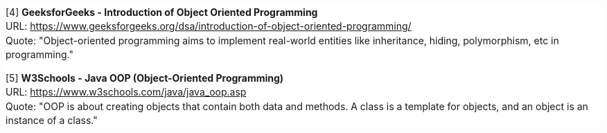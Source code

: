 [4] **GeeksforGeeks - Introduction of Object Oriented Programming**  
URL: https://www.geeksforgeeks.org/dsa/introduction-of-object-oriented-programming/  
Quote: "Object-oriented programming aims to implement real-world entities like inheritance, hiding, polymorphism, etc in programming."

[5] **W3Schools - Java OOP (Object-Oriented Programming)**  
URL: https://www.w3schools.com/java/java_oop.asp  
Quote: "OOP is about creating objects that contain both data and methods. A class is a template for objects, and an object is an instance of a class."
